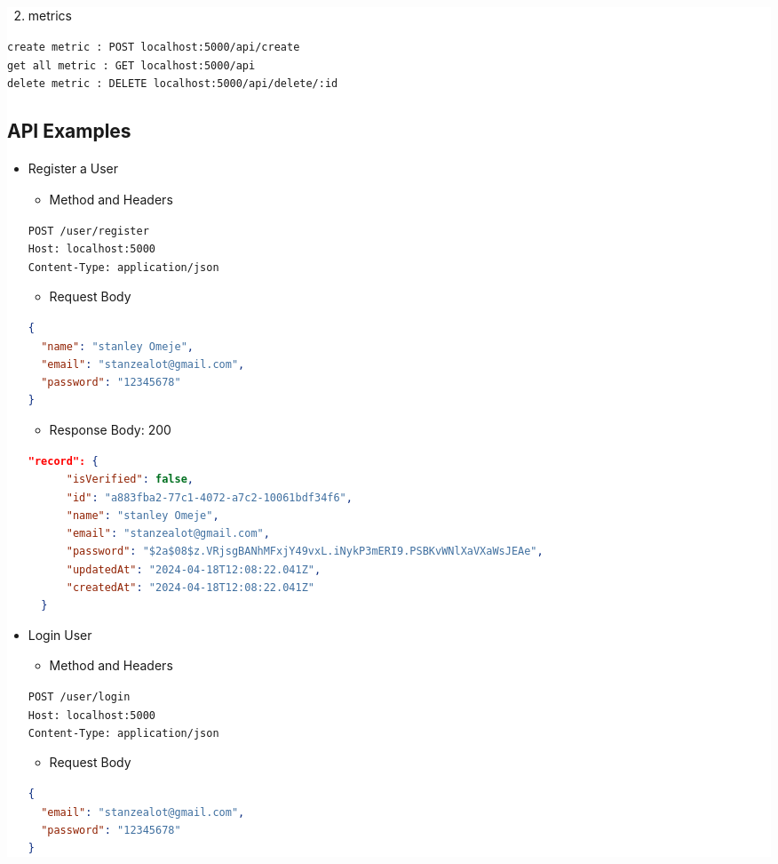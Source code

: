 2. metrics

```
create metric : POST localhost:5000/api/create
get all metric : GET localhost:5000/api
delete metric : DELETE localhost:5000/api/delete/:id
```

## API Examples

- Register a User

  - Method and Headers

  ```
  POST /user/register
  Host: localhost:5000
  Content-Type: application/json
  ```

  - Request Body

  ```json
  {
    "name": "stanley Omeje",
    "email": "stanzealot@gmail.com",
    "password": "12345678"
  }
  ```

  - Response Body: 200

  ```json
  "record": {
        "isVerified": false,
        "id": "a883fba2-77c1-4072-a7c2-10061bdf34f6",
        "name": "stanley Omeje",
        "email": "stanzealot@gmail.com",
        "password": "$2a$08$z.VRjsgBANhMFxjY49vxL.iNykP3mERI9.PSBKvWNlXaVXaWsJEAe",
        "updatedAt": "2024-04-18T12:08:22.041Z",
        "createdAt": "2024-04-18T12:08:22.041Z"
    }
  ```

- Login User

  - Method and Headers

  ```
  POST /user/login
  Host: localhost:5000
  Content-Type: application/json
  ```

  - Request Body

  ```json
  {
    "email": "stanzealot@gmail.com",
    "password": "12345678"
  }
  ```
